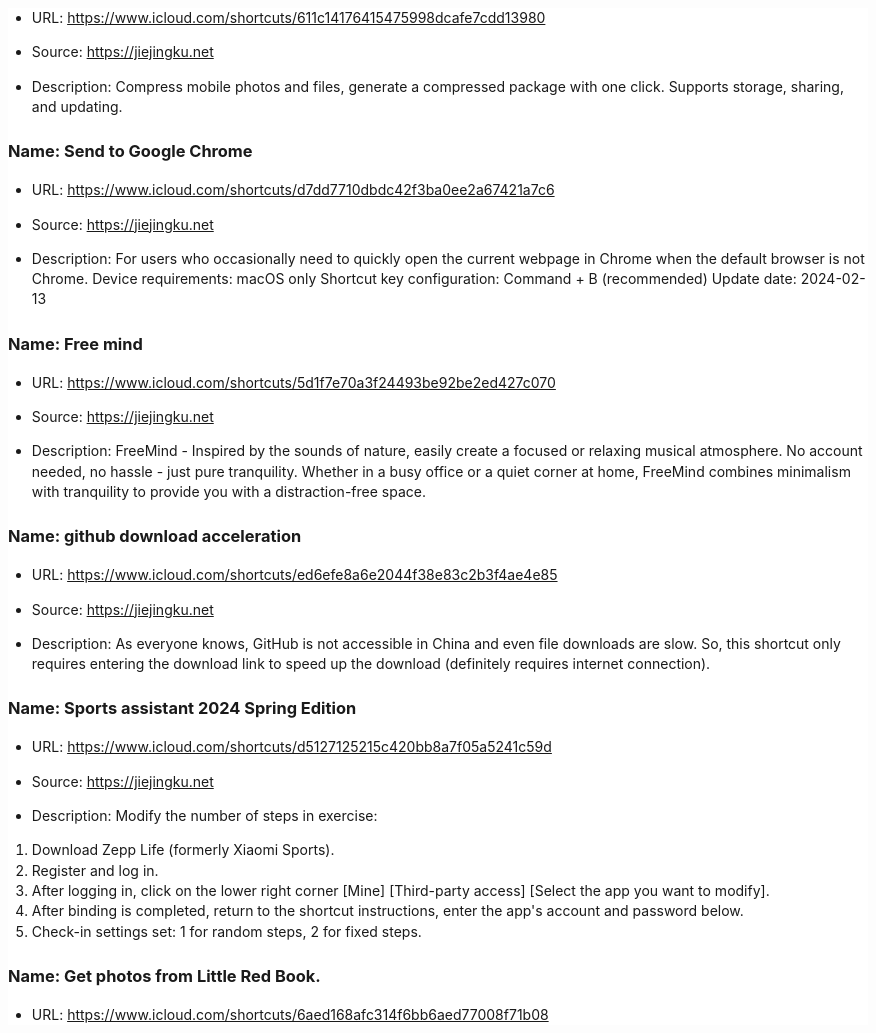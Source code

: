 - URL: https://www.icloud.com/shortcuts/611c14176415475998dcafe7cdd13980

- Source: https://jiejingku.net

- Description: Compress mobile photos and files, generate a compressed package with one click. Supports storage, sharing, and updating.

### Name: Send to Google Chrome

- URL: https://www.icloud.com/shortcuts/d7dd7710dbdc42f3ba0ee2a67421a7c6

- Source: https://jiejingku.net

- Description: For users who occasionally need to quickly open the current webpage in Chrome when the default browser is not Chrome. Device requirements: macOS only Shortcut key configuration: Command + B (recommended) Update date: 2024-02-13

### Name: Free mind

- URL: https://www.icloud.com/shortcuts/5d1f7e70a3f24493be92be2ed427c070

- Source: https://jiejingku.net

- Description: FreeMind - Inspired by the sounds of nature, easily create a focused or relaxing musical atmosphere. No account needed, no hassle - just pure tranquility. Whether in a busy office or a quiet corner at home, FreeMind combines minimalism with tranquility to provide you with a distraction-free space.

### Name: github download acceleration

- URL: https://www.icloud.com/shortcuts/ed6efe8a6e2044f38e83c2b3f4ae4e85

- Source: https://jiejingku.net

- Description: As everyone knows, GitHub is not accessible in China and even file downloads are slow. So, this shortcut only requires entering the download link to speed up the download (definitely requires internet connection).

### Name: Sports assistant 2024 Spring Edition

- URL: https://www.icloud.com/shortcuts/d5127125215c420bb8a7f05a5241c59d

- Source: https://jiejingku.net

- Description: Modify the number of steps in exercise:
1. Download Zepp Life (formerly Xiaomi Sports).
2. Register and log in.
3. After logging in, click on the lower right corner [Mine] [Third-party access] [Select the app you want to modify].
4. After binding is completed, return to the shortcut instructions, enter the app's account and password below.
5. Check-in settings set: 1 for random steps, 2 for fixed steps.

### Name: Get photos from Little Red Book.

- URL: https://www.icloud.com/shortcuts/6aed168afc314f6bb6aed77008f71b08
